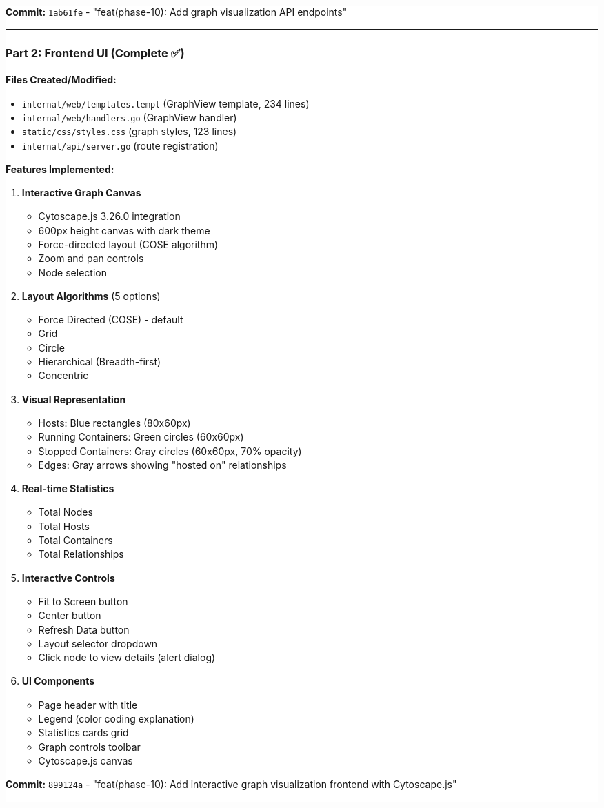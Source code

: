 **Commit:** `1ab61fe` - "feat(phase-10): Add graph visualization API endpoints"

---

### Part 2: Frontend UI (Complete ✅)

**Files Created/Modified:**
- `internal/web/templates.templ` (GraphView template, 234 lines)
- `internal/web/handlers.go` (GraphView handler)
- `static/css/styles.css` (graph styles, 123 lines)
- `internal/api/server.go` (route registration)

**Features Implemented:**

1. **Interactive Graph Canvas**
   - Cytoscape.js 3.26.0 integration
   - 600px height canvas with dark theme
   - Force-directed layout (COSE algorithm)
   - Zoom and pan controls
   - Node selection

2. **Layout Algorithms** (5 options)
   - Force Directed (COSE) - default
   - Grid
   - Circle
   - Hierarchical (Breadth-first)
   - Concentric

3. **Visual Representation**
   - Hosts: Blue rectangles (80x60px)
   - Running Containers: Green circles (60x60px)
   - Stopped Containers: Gray circles (60x60px, 70% opacity)
   - Edges: Gray arrows showing "hosted on" relationships

4. **Real-time Statistics**
   - Total Nodes
   - Total Hosts
   - Total Containers
   - Total Relationships

5. **Interactive Controls**
   - Fit to Screen button
   - Center button
   - Refresh Data button
   - Layout selector dropdown
   - Click node to view details (alert dialog)

6. **UI Components**
   - Page header with title
   - Legend (color coding explanation)
   - Statistics cards grid
   - Graph controls toolbar
   - Cytoscape.js canvas

**Commit:** `899124a` - "feat(phase-10): Add interactive graph visualization frontend with Cytoscape.js"

---